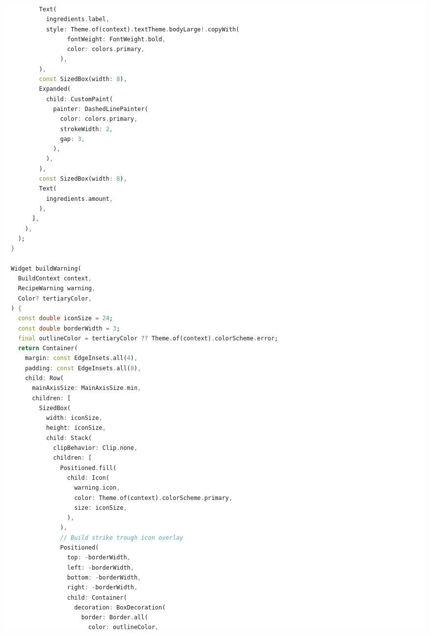 ```dart
          Text(
            ingredients.label,
            style: Theme.of(context).textTheme.bodyLarge!.copyWith(
                  fontWeight: FontWeight.bold,
                  color: colors.primary,
                ),
          ),
          const SizedBox(width: 8),
          Expanded(
            child: CustomPaint(
              painter: DashedLinePainter(
                color: colors.primary,
                strokeWidth: 2,
                gap: 3,
              ),
            ),
          ),
          const SizedBox(width: 8),
          Text(
            ingredients.amount,
          ),
        ],
      ),
    );
  }

  Widget buildWarning(
    BuildContext context,
    RecipeWarning warning,
    Color? tertiaryColor,
  ) {
    const double iconSize = 24;
    const double borderWidth = 3;
    final outlineColor = tertiaryColor ?? Theme.of(context).colorScheme.error;
    return Container(
      margin: const EdgeInsets.all(4),
      padding: const EdgeInsets.all(8),
      child: Row(
        mainAxisSize: MainAxisSize.min,
        children: [
          SizedBox(
            width: iconSize,
            height: iconSize,
            child: Stack(
              clipBehavior: Clip.none,
              children: [
                Positioned.fill(
                  child: Icon(
                    warning.icon,
                    color: Theme.of(context).colorScheme.primary,
                    size: iconSize,
                  ),
                ),
                // Build strike trough icon overlay
                Positioned(
                  top: -borderWidth,
                  left: -borderWidth,
                  bottom: -borderWidth,
                  right: -borderWidth,
                  child: Container(
                    decoration: BoxDecoration(
                      border: Border.all(
                        color: outlineColor,
```